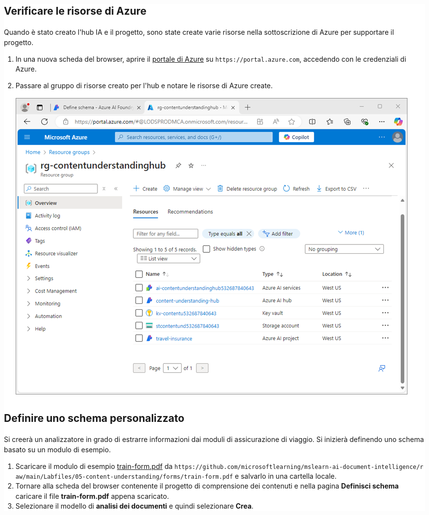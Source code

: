 ## Verificare le risorse di Azure

Quando è stato creato l'hub IA e il progetto, sono state create varie risorse nella sottoscrizione di Azure per supportare il progetto.

1. In una nuova scheda del browser, aprire il [portale di Azure](https://portal.azure.com) su `https://portal.azure.com`, accedendo con le credenziali di Azure.
1. Passare al gruppo di risorse creato per l'hub e notare le risorse di Azure create.

    ![Screenshot delle risorse di Azure.](../media/azure-resources.png)

## Definire uno schema personalizzato

Si creerà un analizzatore in grado di estrarre informazioni dai moduli di assicurazione di viaggio. Si inizierà definendo uno schema basato su un modulo di esempio.

1. Scaricare il modulo di esempio [train-form.pdf](https://github.com/microsoftlearning/mslearn-ai-document-intelligence/raw/main/Labfiles/05-content-understanding/forms/train-form.pdf) da `https://github.com/microsoftlearning/mslearn-ai-document-intelligence/raw/main/Labfiles/05-content-understanding/forms/train-form.pdf` e salvarlo in una cartella locale.
1. Tornare alla scheda del browser contenente il progetto di comprensione dei contenuti e nella pagina **Definisci schema** caricare il file **train-form.pdf** appena scaricato.
1. Selezionare il modello di **analisi dei documenti** e quindi selezionare **Crea**.

